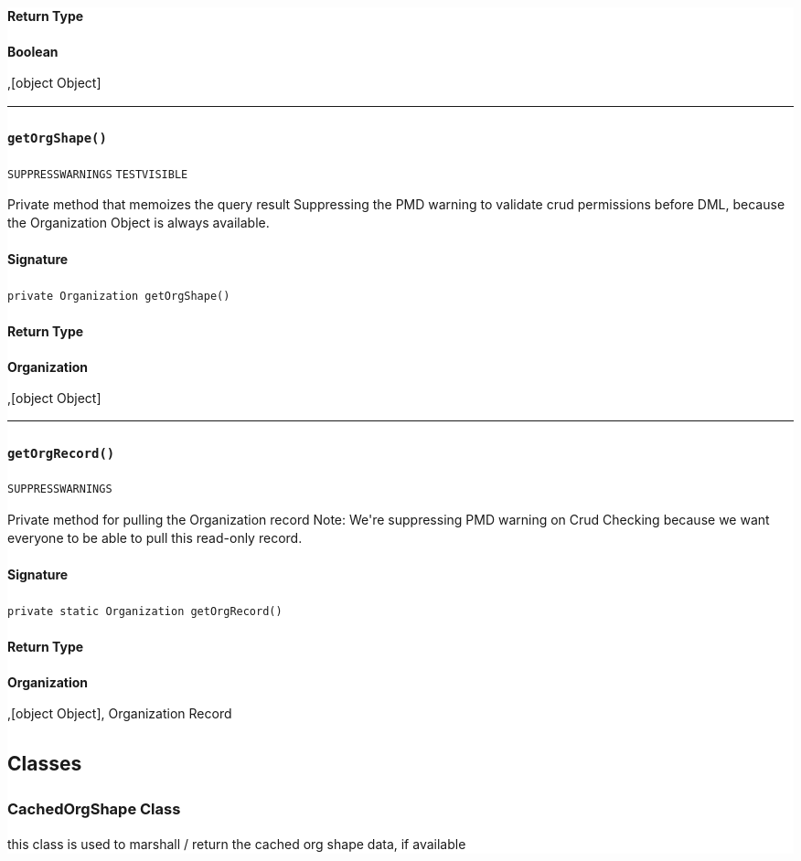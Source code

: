 #### Return Type

**Boolean**

,[object Object]

---

### `getOrgShape()`

`SUPPRESSWARNINGS`
`TESTVISIBLE`

Private method that memoizes the query result
Suppressing the PMD warning to validate crud permissions before
DML, because the Organization Object is always available.

#### Signature

```apex
private Organization getOrgShape()
```

#### Return Type

**Organization**

,[object Object]

---

### `getOrgRecord()`

`SUPPRESSWARNINGS`

Private method for pulling the Organization record
Note: We&#x27;re suppressing PMD warning on Crud Checking because we want
everyone to be able to pull this read-only record.

#### Signature

```apex
private static Organization getOrgRecord()
```

#### Return Type

**Organization**

,[object Object], Organization Record

## Classes

### CachedOrgShape Class

this class is used to marshall / return the cached org shape data, if available
